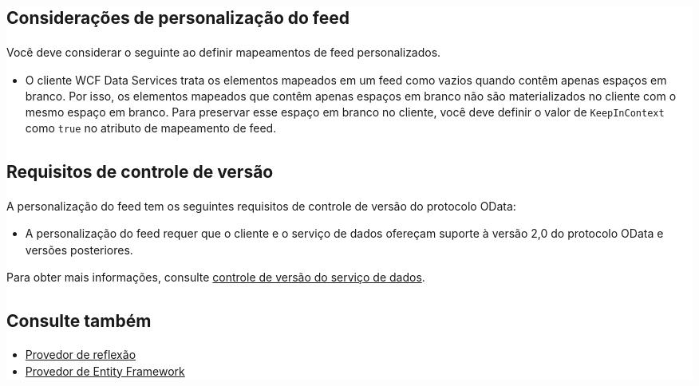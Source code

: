   
## <a name="feed-customization-considerations"></a>Considerações de personalização do feed  

 Você deve considerar o seguinte ao definir mapeamentos de feed personalizados.  
  
- O cliente WCF Data Services trata os elementos mapeados em um feed como vazios quando contêm apenas espaços em branco. Por isso, os elementos mapeados que contêm apenas espaços em branco não são materializados no cliente com o mesmo espaço em branco. Para preservar esse espaço em branco no cliente, você deve definir o valor de `KeepInContext` como `true` no atributo de mapeamento de feed.  
  
## <a name="versioning-requirements"></a>Requisitos de controle de versão  

 A personalização do feed tem os seguintes requisitos de controle de versão do protocolo OData:  
  
- A personalização do feed requer que o cliente e o serviço de dados ofereçam suporte à versão 2,0 do protocolo OData e versões posteriores.  
  
 Para obter mais informações, consulte [controle de versão do serviço de dados](data-service-versioning-wcf-data-services.md).  
  
## <a name="see-also"></a>Consulte também

- [Provedor de reflexão](reflection-provider-wcf-data-services.md)
- [Provedor de Entity Framework](entity-framework-provider-wcf-data-services.md)
